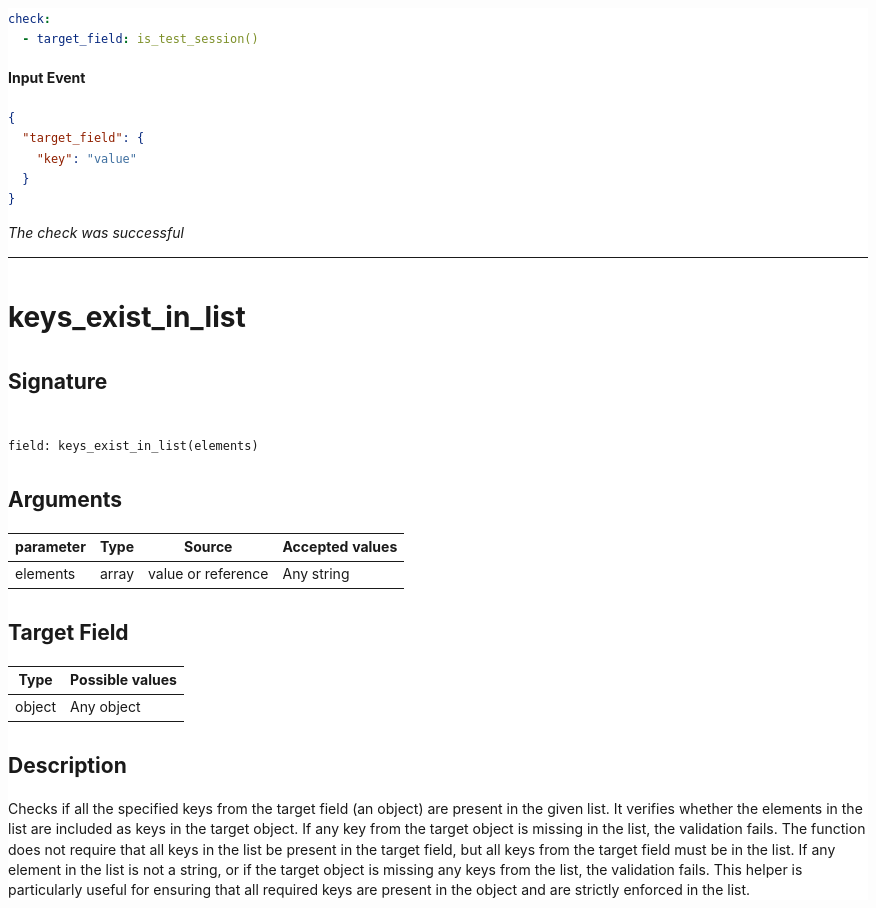 ```yaml
check:
  - target_field: is_test_session()
```

#### Input Event

```json
{
  "target_field": {
    "key": "value"
  }
}
```

*The check was successful*



---
# keys_exist_in_list

## Signature

```

field: keys_exist_in_list(elements)
```

## Arguments

| parameter | Type | Source | Accepted values |
| --------- | ---- | ------ | --------------- |
| elements | array | value or reference | Any string |


## Target Field

| Type | Possible values |
| ---- | --------------- |
| object | Any object |


## Description

Checks if all the specified keys from the target field (an object) are present in the given list.
It verifies whether the elements in the list are included as keys in the target object.
If any key from the target object is missing in the list, the validation fails.
The function does not require that all keys in the list be present in the target field,
but all keys from the target field must be in the list.
If any element in the list is not a string, or if the target object is missing any keys from the list, the validation fails.
This helper is particularly useful for ensuring that all required keys are present in the object and
are strictly enforced in the list.

